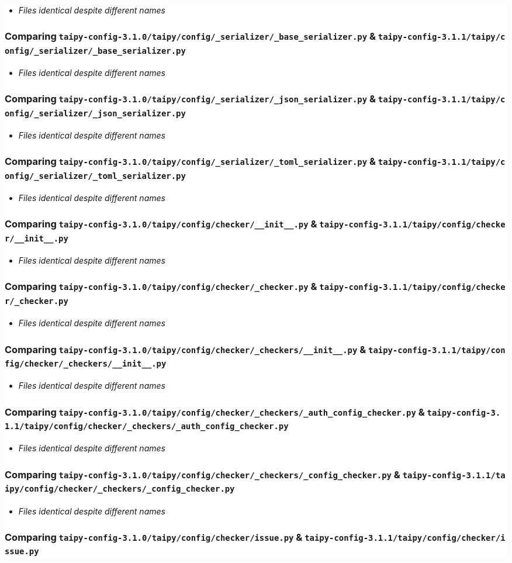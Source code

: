  * *Files identical despite different names*

### Comparing `taipy-config-3.1.0/taipy/config/_serializer/_base_serializer.py` & `taipy-config-3.1.1/taipy/config/_serializer/_base_serializer.py`

 * *Files identical despite different names*

### Comparing `taipy-config-3.1.0/taipy/config/_serializer/_json_serializer.py` & `taipy-config-3.1.1/taipy/config/_serializer/_json_serializer.py`

 * *Files identical despite different names*

### Comparing `taipy-config-3.1.0/taipy/config/_serializer/_toml_serializer.py` & `taipy-config-3.1.1/taipy/config/_serializer/_toml_serializer.py`

 * *Files identical despite different names*

### Comparing `taipy-config-3.1.0/taipy/config/checker/__init__.py` & `taipy-config-3.1.1/taipy/config/checker/__init__.py`

 * *Files identical despite different names*

### Comparing `taipy-config-3.1.0/taipy/config/checker/_checker.py` & `taipy-config-3.1.1/taipy/config/checker/_checker.py`

 * *Files identical despite different names*

### Comparing `taipy-config-3.1.0/taipy/config/checker/_checkers/__init__.py` & `taipy-config-3.1.1/taipy/config/checker/_checkers/__init__.py`

 * *Files identical despite different names*

### Comparing `taipy-config-3.1.0/taipy/config/checker/_checkers/_auth_config_checker.py` & `taipy-config-3.1.1/taipy/config/checker/_checkers/_auth_config_checker.py`

 * *Files identical despite different names*

### Comparing `taipy-config-3.1.0/taipy/config/checker/_checkers/_config_checker.py` & `taipy-config-3.1.1/taipy/config/checker/_checkers/_config_checker.py`

 * *Files identical despite different names*

### Comparing `taipy-config-3.1.0/taipy/config/checker/issue.py` & `taipy-config-3.1.1/taipy/config/checker/issue.py`
